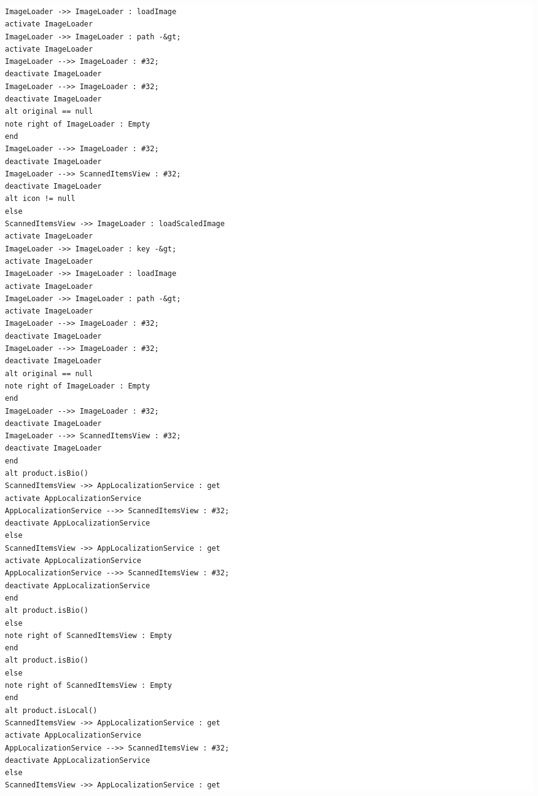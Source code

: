 ```mermaid
ImageLoader ->> ImageLoader : loadImage
activate ImageLoader
ImageLoader ->> ImageLoader : path -&gt;
activate ImageLoader
ImageLoader -->> ImageLoader : #32; 
deactivate ImageLoader
ImageLoader -->> ImageLoader : #32; 
deactivate ImageLoader
alt original == null
note right of ImageLoader : Empty
end
ImageLoader -->> ImageLoader : #32; 
deactivate ImageLoader
ImageLoader -->> ScannedItemsView : #32; 
deactivate ImageLoader
alt icon != null
else 
ScannedItemsView ->> ImageLoader : loadScaledImage
activate ImageLoader
ImageLoader ->> ImageLoader : key -&gt;
activate ImageLoader
ImageLoader ->> ImageLoader : loadImage
activate ImageLoader
ImageLoader ->> ImageLoader : path -&gt;
activate ImageLoader
ImageLoader -->> ImageLoader : #32; 
deactivate ImageLoader
ImageLoader -->> ImageLoader : #32; 
deactivate ImageLoader
alt original == null
note right of ImageLoader : Empty
end
ImageLoader -->> ImageLoader : #32; 
deactivate ImageLoader
ImageLoader -->> ScannedItemsView : #32; 
deactivate ImageLoader
end
alt product.isBio()
ScannedItemsView ->> AppLocalizationService : get
activate AppLocalizationService
AppLocalizationService -->> ScannedItemsView : #32; 
deactivate AppLocalizationService
else 
ScannedItemsView ->> AppLocalizationService : get
activate AppLocalizationService
AppLocalizationService -->> ScannedItemsView : #32; 
deactivate AppLocalizationService
end
alt product.isBio()
else 
note right of ScannedItemsView : Empty
end
alt product.isBio()
else 
note right of ScannedItemsView : Empty
end
alt product.isLocal()
ScannedItemsView ->> AppLocalizationService : get
activate AppLocalizationService
AppLocalizationService -->> ScannedItemsView : #32; 
deactivate AppLocalizationService
else 
ScannedItemsView ->> AppLocalizationService : get
```